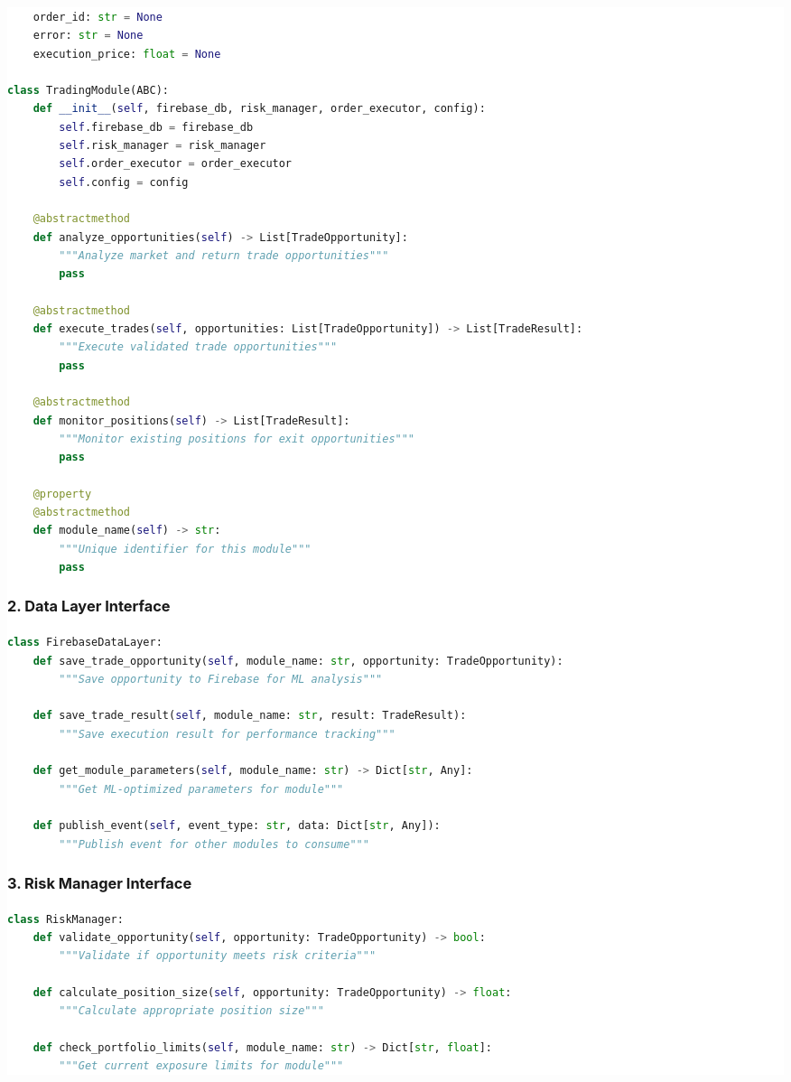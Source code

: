 ```python
    order_id: str = None
    error: str = None
    execution_price: float = None

class TradingModule(ABC):
    def __init__(self, firebase_db, risk_manager, order_executor, config):
        self.firebase_db = firebase_db
        self.risk_manager = risk_manager  
        self.order_executor = order_executor
        self.config = config
        
    @abstractmethod
    def analyze_opportunities(self) -> List[TradeOpportunity]:
        """Analyze market and return trade opportunities"""
        pass
        
    @abstractmethod
    def execute_trades(self, opportunities: List[TradeOpportunity]) -> List[TradeResult]:
        """Execute validated trade opportunities"""
        pass
        
    @abstractmethod
    def monitor_positions(self) -> List[TradeResult]:
        """Monitor existing positions for exit opportunities"""
        pass
        
    @property
    @abstractmethod
    def module_name(self) -> str:
        """Unique identifier for this module"""
        pass
```

### 2. Data Layer Interface
```python
class FirebaseDataLayer:
    def save_trade_opportunity(self, module_name: str, opportunity: TradeOpportunity):
        """Save opportunity to Firebase for ML analysis"""
        
    def save_trade_result(self, module_name: str, result: TradeResult):
        """Save execution result for performance tracking"""
        
    def get_module_parameters(self, module_name: str) -> Dict[str, Any]:
        """Get ML-optimized parameters for module"""
        
    def publish_event(self, event_type: str, data: Dict[str, Any]):
        """Publish event for other modules to consume"""
```

### 3. Risk Manager Interface  
```python
class RiskManager:
    def validate_opportunity(self, opportunity: TradeOpportunity) -> bool:
        """Validate if opportunity meets risk criteria"""
        
    def calculate_position_size(self, opportunity: TradeOpportunity) -> float:
        """Calculate appropriate position size"""
        
    def check_portfolio_limits(self, module_name: str) -> Dict[str, float]:
        """Get current exposure limits for module"""
```
